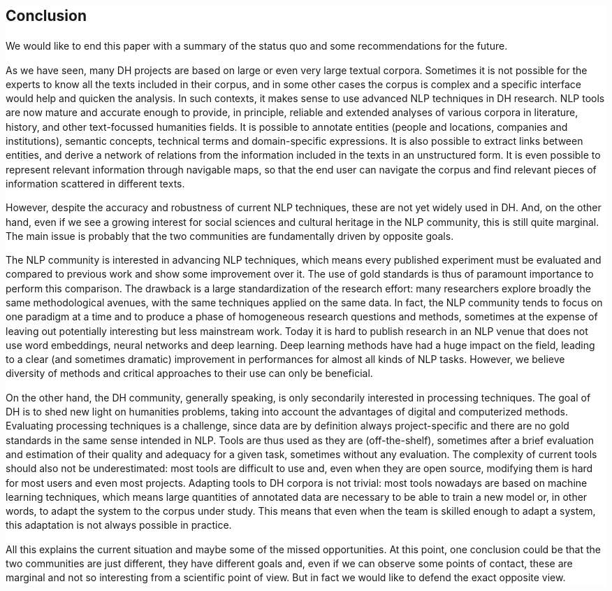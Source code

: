 


## Conclusion

We would like to end this paper with a summary of the status quo and some recommendations for the future.

As we have seen, many DH projects are based on large or even very large textual corpora. Sometimes it is not possible for the experts to know all the texts included in their corpus, and in some other cases the corpus is complex and a specific interface would help and quicken the analysis. In such contexts, it makes sense to use advanced NLP techniques in DH research. NLP tools are now mature and accurate enough to provide, in principle, reliable and extended analyses of various corpora in literature, history, and other text-focussed humanities fields. It is possible to annotate entities (people and locations, companies and institutions), semantic concepts, technical terms and domain-specific expressions. It is also possible to extract links between entities, and derive a network of relations from the information included in the texts in an unstructured form. It is even possible to represent relevant information through navigable maps, so that the end user can navigate the corpus and find relevant pieces of information scattered in different texts.

However, despite the accuracy and robustness of current NLP techniques, these are not yet widely used in DH. And, on the other hand, even if we see a growing interest for social sciences and cultural heritage in the NLP community, this is still quite marginal. The main issue is probably that the two communities are fundamentally driven by opposite goals.

The NLP community is interested in advancing NLP techniques, which means every published experiment must be evaluated and compared to previous work and show some improvement over it. The use of gold standards is thus of paramount importance to perform this comparison. The drawback is a large standardization of the research effort: many researchers explore broadly the same methodological avenues, with the same techniques applied on the same data. In fact, the NLP community tends to focus on one paradigm at a time and to produce a phase of homogeneous research questions and methods, sometimes at the expense of leaving out potentially interesting but less mainstream work. Today it is hard to publish research in an NLP venue that does not use word embeddings, neural networks and deep learning. Deep learning methods have had a huge impact on the field, leading to a clear (and sometimes dramatic) improvement in performances for almost all kinds of NLP tasks. However, we believe diversity of methods and critical approaches to their use can only be beneficial.

On the other hand, the DH community, generally speaking, is only secondarily interested in processing techniques. The goal of DH is to shed new light on humanities problems, taking into account the advantages of digital and computerized methods. Evaluating processing techniques is a challenge, since data are by definition always project-specific and there are no gold standards in the same sense intended in NLP. Tools are thus used as they are (off-the-shelf), sometimes after a brief evaluation and estimation of their quality and adequacy for a given task, sometimes without any evaluation. The complexity of current tools should also not be underestimated: most tools are difficult to use and, even when they are open source, modifying them is hard for most users and even most projects. Adapting tools to DH corpora is not trivial: most tools nowadays are based on machine learning techniques, which means large quantities of annotated data are necessary to be able to train a new model or, in other words, to adapt the system to the corpus under study. This means that even when the team is skilled enough to adapt a system, this adaptation is not always possible in practice.

All this explains the current situation and maybe some of the missed opportunities. At this point, one conclusion could be that the two communities are just different, they have different goals and, even if we can observe some points of contact, these are marginal and not so interesting from a scientific point of view. But in fact we would like to defend the exact opposite view.
